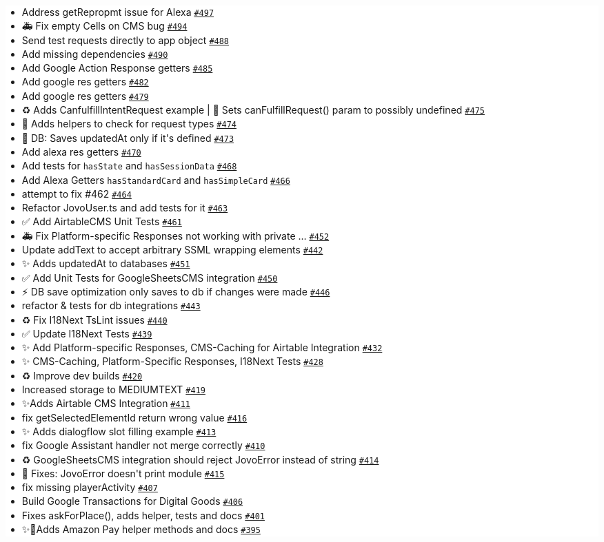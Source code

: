 - Address getRepropmt issue for Alexa [`#497`](https://github.com/jovotech/jovo-framework/pull/497)
- :ambulance: Fix empty Cells on CMS bug [`#494`](https://github.com/jovotech/jovo-framework/pull/494)
- Send test requests directly to app object [`#488`](https://github.com/jovotech/jovo-framework/pull/488)
- Add missing dependencies [`#490`](https://github.com/jovotech/jovo-framework/pull/490)
- Add Google Action Response getters [`#485`](https://github.com/jovotech/jovo-framework/pull/485)
- Add google res getters [`#482`](https://github.com/jovotech/jovo-framework/pull/482)
- Add google res getters [`#479`](https://github.com/jovotech/jovo-framework/pull/479)
- ♻️ Adds CanfulfillIntentRequest example |  🐛 Sets canFulfillRequest() param to possibly undefined [`#475`](https://github.com/jovotech/jovo-framework/pull/475)
- 🚸 Adds helpers to check for request types [`#474`](https://github.com/jovotech/jovo-framework/pull/474)
- 🐛 DB: Saves updatedAt only if it's defined [`#473`](https://github.com/jovotech/jovo-framework/pull/473)
- Add alexa res getters [`#470`](https://github.com/jovotech/jovo-framework/pull/470)
- Add tests for `hasState` and `hasSessionData`  [`#468`](https://github.com/jovotech/jovo-framework/pull/468)
- Add Alexa Getters `hasStandardCard` and `hasSimpleCard` [`#466`](https://github.com/jovotech/jovo-framework/pull/466)
- attempt to fix #462  [`#464`](https://github.com/jovotech/jovo-framework/pull/464)
- Refactor JovoUser.ts and add tests for it [`#463`](https://github.com/jovotech/jovo-framework/pull/463)
- :white_check_mark: Add AirtableCMS Unit Tests [`#461`](https://github.com/jovotech/jovo-framework/pull/461)
- :ambulance: Fix Platform-specific Responses not working with private … [`#452`](https://github.com/jovotech/jovo-framework/pull/452)
- Update addText to accept arbitrary SSML wrapping elements [`#442`](https://github.com/jovotech/jovo-framework/pull/442)
- ✨ Adds updatedAt to databases [`#451`](https://github.com/jovotech/jovo-framework/pull/451)
- :white_check_mark: Add Unit Tests for GoogleSheetsCMS integration [`#450`](https://github.com/jovotech/jovo-framework/pull/450)
- ⚡️ DB save optimization only saves to db if changes were made [`#446`](https://github.com/jovotech/jovo-framework/pull/446)
- refactor & tests for db integrations [`#443`](https://github.com/jovotech/jovo-framework/pull/443)
- :recycle: Fix I18Next TsLint issues [`#440`](https://github.com/jovotech/jovo-framework/pull/440)
- :white_check_mark: Update I18Next Tests [`#439`](https://github.com/jovotech/jovo-framework/pull/439)
- :sparkles: Add Platform-specific Responses, CMS-Caching for Airtable Integration [`#432`](https://github.com/jovotech/jovo-framework/pull/432)
- :sparkles: CMS-Caching, Platform-Specific Responses, I18Next Tests [`#428`](https://github.com/jovotech/jovo-framework/pull/428)
- :recycle: Improve dev builds [`#420`](https://github.com/jovotech/jovo-framework/pull/420)
- Increased storage to MEDIUMTEXT [`#419`](https://github.com/jovotech/jovo-framework/pull/419)
- ✨Adds Airtable CMS Integration [`#411`](https://github.com/jovotech/jovo-framework/pull/411)
- fix getSelectedElementId return wrong value [`#416`](https://github.com/jovotech/jovo-framework/pull/416)
- ✨ Adds dialogflow slot filling example [`#413`](https://github.com/jovotech/jovo-framework/pull/413)
- fix  Google Assistant handler not merge correctly [`#410`](https://github.com/jovotech/jovo-framework/pull/410)
- ♻️ GoogleSheetsCMS integration should reject JovoError instead of string [`#414`](https://github.com/jovotech/jovo-framework/pull/414)
- 🐛 Fixes: JovoError doesn't print module [`#415`](https://github.com/jovotech/jovo-framework/pull/415)
- fix missing playerActivity [`#407`](https://github.com/jovotech/jovo-framework/pull/407)
- Build Google Transactions for Digital Goods [`#406`](https://github.com/jovotech/jovo-framework/pull/406)
- Fixes askForPlace(), adds helper, tests and docs [`#401`](https://github.com/jovotech/jovo-framework/pull/401)
- ✨📝Adds Amazon Pay helper methods and docs [`#395`](https://github.com/jovotech/jovo-framework/pull/395)
